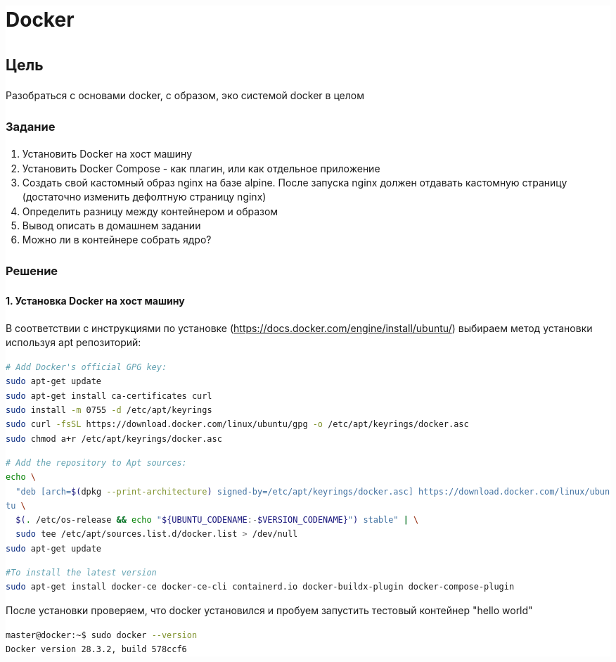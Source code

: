 # Docker

## Цель

Разобраться с основами docker, с образом, эко системой docker в целом

### Задание

1. Установить Docker на хост машину
2. Установить Docker Compose - как плагин, или как отдельное приложение
3. Создать свой кастомный образ nginx на базе alpine. После запуска nginx должен отдавать кастомную страницу (достаточно изменить дефолтную страницу nginx)
4. Определить разницу между контейнером и образом
5. Вывод описать в домашнем задании
6. Можно ли в контейнере собрать ядро?

### Решение

#### 1. Установка Docker на хост машину

В соответствии с инструкциями по установке (<https://docs.docker.com/engine/install/ubuntu/>) выбираем метод установки используя apt репозиторий:

````bash
# Add Docker's official GPG key:
sudo apt-get update
sudo apt-get install ca-certificates curl
sudo install -m 0755 -d /etc/apt/keyrings
sudo curl -fsSL https://download.docker.com/linux/ubuntu/gpg -o /etc/apt/keyrings/docker.asc
sudo chmod a+r /etc/apt/keyrings/docker.asc
````

````bash
# Add the repository to Apt sources:
echo \
  "deb [arch=$(dpkg --print-architecture) signed-by=/etc/apt/keyrings/docker.asc] https://download.docker.com/linux/ubuntu \
  $(. /etc/os-release && echo "${UBUNTU_CODENAME:-$VERSION_CODENAME}") stable" | \
  sudo tee /etc/apt/sources.list.d/docker.list > /dev/null
sudo apt-get update
````

````bash
#To install the latest version
sudo apt-get install docker-ce docker-ce-cli containerd.io docker-buildx-plugin docker-compose-plugin
````

После установки проверяем, что docker установился и пробуем запустить тестовый контейнер "hello world"

````bash
master@docker:~$ sudo docker --version
Docker version 28.3.2, build 578ccf6
````
